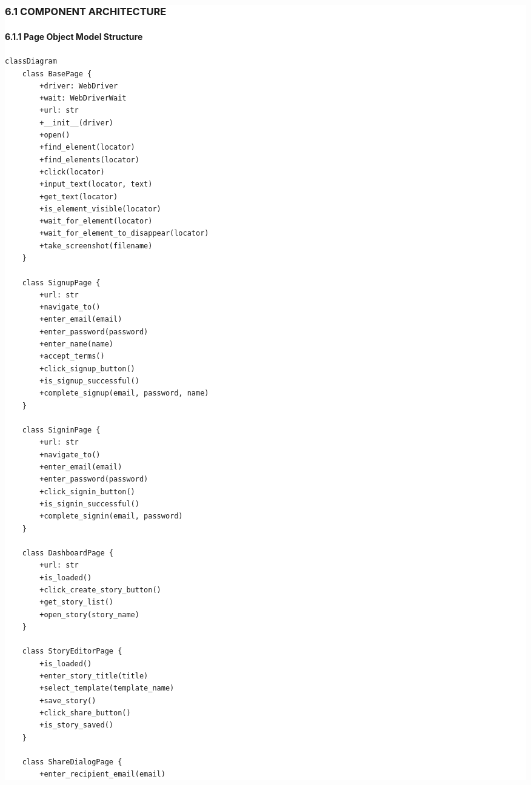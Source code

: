### 6.1 COMPONENT ARCHITECTURE

#### 6.1.1 Page Object Model Structure

```mermaid
classDiagram
    class BasePage {
        +driver: WebDriver
        +wait: WebDriverWait
        +url: str
        +__init__(driver)
        +open()
        +find_element(locator)
        +find_elements(locator)
        +click(locator)
        +input_text(locator, text)
        +get_text(locator)
        +is_element_visible(locator)
        +wait_for_element(locator)
        +wait_for_element_to_disappear(locator)
        +take_screenshot(filename)
    }
    
    class SignupPage {
        +url: str
        +navigate_to()
        +enter_email(email)
        +enter_password(password)
        +enter_name(name)
        +accept_terms()
        +click_signup_button()
        +is_signup_successful()
        +complete_signup(email, password, name)
    }
    
    class SigninPage {
        +url: str
        +navigate_to()
        +enter_email(email)
        +enter_password(password)
        +click_signin_button()
        +is_signin_successful()
        +complete_signin(email, password)
    }
    
    class DashboardPage {
        +url: str
        +is_loaded()
        +click_create_story_button()
        +get_story_list()
        +open_story(story_name)
    }
    
    class StoryEditorPage {
        +is_loaded()
        +enter_story_title(title)
        +select_template(template_name)
        +save_story()
        +click_share_button()
        +is_story_saved()
    }
    
    class ShareDialogPage {
        +enter_recipient_email(email)
```